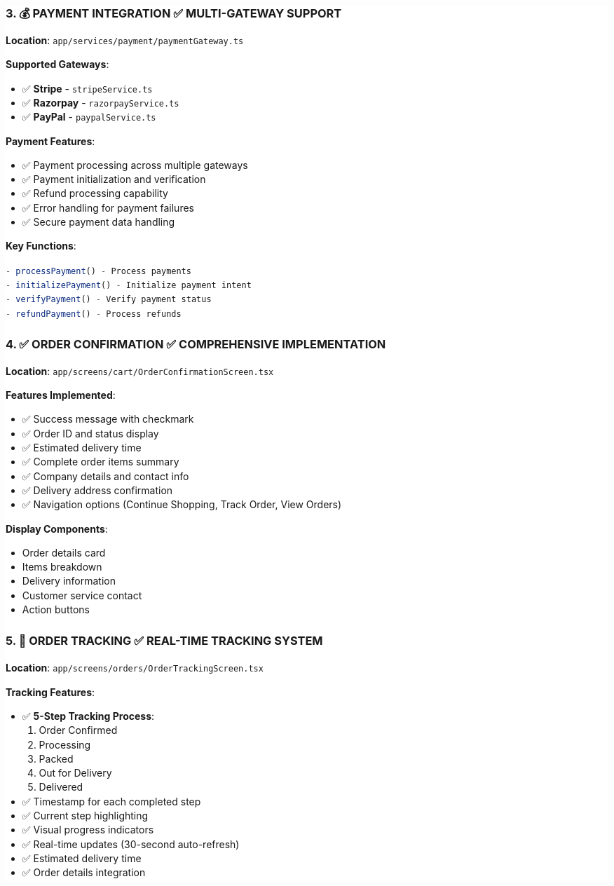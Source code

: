 ### 3. 💰 **PAYMENT INTEGRATION** ✅ MULTI-GATEWAY SUPPORT

**Location**: `app/services/payment/paymentGateway.ts`

**Supported Gateways**:
- ✅ **Stripe** - `stripeService.ts`
- ✅ **Razorpay** - `razorpayService.ts`  
- ✅ **PayPal** - `paypalService.ts`

**Payment Features**:
- ✅ Payment processing across multiple gateways
- ✅ Payment initialization and verification
- ✅ Refund processing capability
- ✅ Error handling for payment failures
- ✅ Secure payment data handling

**Key Functions**:
```typescript
- processPayment() - Process payments
- initializePayment() - Initialize payment intent
- verifyPayment() - Verify payment status
- refundPayment() - Process refunds
```

### 4. ✅ **ORDER CONFIRMATION** ✅ COMPREHENSIVE IMPLEMENTATION

**Location**: `app/screens/cart/OrderConfirmationScreen.tsx`

**Features Implemented**:
- ✅ Success message with checkmark
- ✅ Order ID and status display
- ✅ Estimated delivery time
- ✅ Complete order items summary
- ✅ Company details and contact info
- ✅ Delivery address confirmation
- ✅ Navigation options (Continue Shopping, Track Order, View Orders)

**Display Components**:
- Order details card
- Items breakdown
- Delivery information
- Customer service contact
- Action buttons

### 5. 📍 **ORDER TRACKING** ✅ REAL-TIME TRACKING SYSTEM

**Location**: `app/screens/orders/OrderTrackingScreen.tsx`

**Tracking Features**:
- ✅ **5-Step Tracking Process**:
  1. Order Confirmed
  2. Processing  
  3. Packed
  4. Out for Delivery
  5. Delivered
- ✅ Timestamp for each completed step
- ✅ Current step highlighting
- ✅ Visual progress indicators
- ✅ Real-time updates (30-second auto-refresh)
- ✅ Estimated delivery time
- ✅ Order details integration
